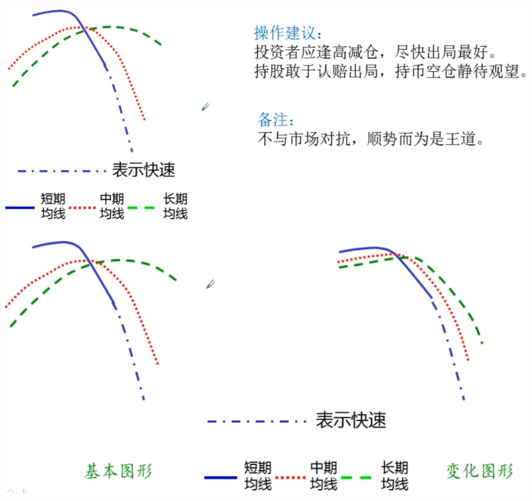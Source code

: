 ![image-20230228220224379](./assets/image-20230228220224379.png)

![image-20230228220303143](./assets/image-20230228220303143.png)
